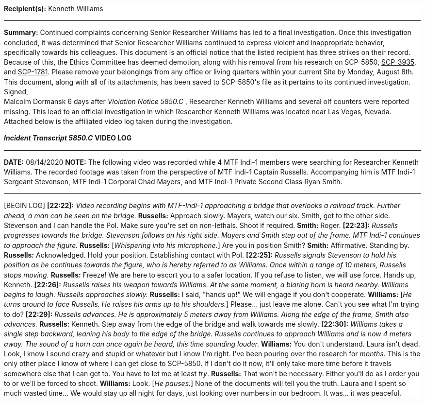 **Recipient(s):** Kenneth Williams
* * *
**Summary:** Continued complaints concerning Senior Researcher Williams has led to a final investigation. Once this investigation concluded, it was determined that Senior Researcher Williams continued to express violent and inappropriate behavior, specifically towards his colleagues.
This document is an official notice that the listed recipient has three strikes on their record. Because of this, the Ethics Committee has deemed demotion, along with his removal from his research on SCP-5850, [SCP-3935](http://scp-wiki.wikidot.com/scp-3935), and [SCP-1781](http://scp-wiki.wikidot.com/scp-1781). Please remove your belongings from any office or living quarters within your current Site by Monday, August 8th.
This document, along with all of its attachments, has been saved to SCP-5850's file as it pertains to its continued investigation.
Signed,  
Malcolm Dormansk
6 days after _Violation Notice 5850.C_ , Researcher Kenneth Williams and several olf counters were reported missing. This lead to an official investigation in which Researcher Kenneth Williams was located near Las Vegas, Nevada. Attached below is the affiliated video log taken during the investigation.  

_**Incident Transcript 5850.C**_
**VIDEO LOG**
* * *
**DATE:** 08/14/2020
**NOTE:** The following video was recorded while 4 MTF Indi-1 members were searching for Researcher Kenneth Williams. The recorded footage was taken from the perspective of MTF Indi-1 Captain Russells. Accompanying him is MTF Indi-1 Sergeant Stevenson, MTF Indi-1 Corporal Chad Mayers, and MTF Indi-1 Private Second Class Ryan Smith.
* * *
[BEGIN LOG]
**[22:22]:** _Video recording begins with MTF-Indi-1 approaching a bridge that overlooks a railroad track. Further ahead, a man can be seen on the bridge._
**Russells:** Approach slowly. Mayers, watch our six. Smith, get to the other side. Stevenson and I can handle the PoI. Make sure you're set on non-lethals. Shoot if required.
**Smith:** Roger.
**[22:23]:** _Russells progresses towards the bridge. Stevenson follows on his right side. Mayers and Smith step out of the frame. MTF Indi-1 continues to approach the figure._
**Russells:** [_Whispering into his microphone._] Are you in position Smith?
**Smith:** Affirmative. Standing by.
**Russells:** Acknowledged. Hold your position. Establishing contact with PoI.
**[22:25]:** _Russells signals Stevenson to hold his position as he continues towards the figure, who is hereby referred to as Williams. Once within a range of 10 meters, Russells stops moving._
**Russells:** Freeze! We are here to escort you to a safer location. If you refuse to listen, we will use force. Hands up, Kenneth.
**[22:26]:** _Russells raises his weapon towards Williams. At the same moment, a blaring horn is heard nearby. Williams begins to laugh. Russells approaches slowly._
**Russells:** I said, "hands up!" We will engage if you don't cooperate.
**Williams:** [_He turns around to face Russells. He raises his arms up to his shoulders._] Please… just leave me alone. Can't you see what I'm trying to do?
**[22:29]:** _Russells advances. He is approximately 5 meters away from Williams. Along the edge of the frame, Smith also advances._
**Russells:** Kenneth. Step away from the edge of the bridge and walk towards me slowly.
**[22:30]:** _Williams takes a single step backward, leaning his body to the edge of the bridge. Russells continues to approach Williams and is now 4 meters away. The sound of a horn can once again be heard, this time sounding louder._
**Williams:** You don't understand. Laura isn't dead. Look, I know I sound crazy and stupid or whatever but I know I'm right. I've been pouring over the research for _months_. This is the only other place I know of where I can get close to SCP-5850. If I don't do it now, it'll only take more time before it travels somewhere else that I can get to. You have to let me at least _try_.
**Russells:** That won't be necessary. Either you'll do as I order you to or we'll be forced to shoot.
**Williams:** Look. [_He pauses._] None of the documents will tell you the truth. Laura and I spent so much wasted time… We would stay up all night for days, just looking over numbers in our bedroom. It was… it was peaceful.
